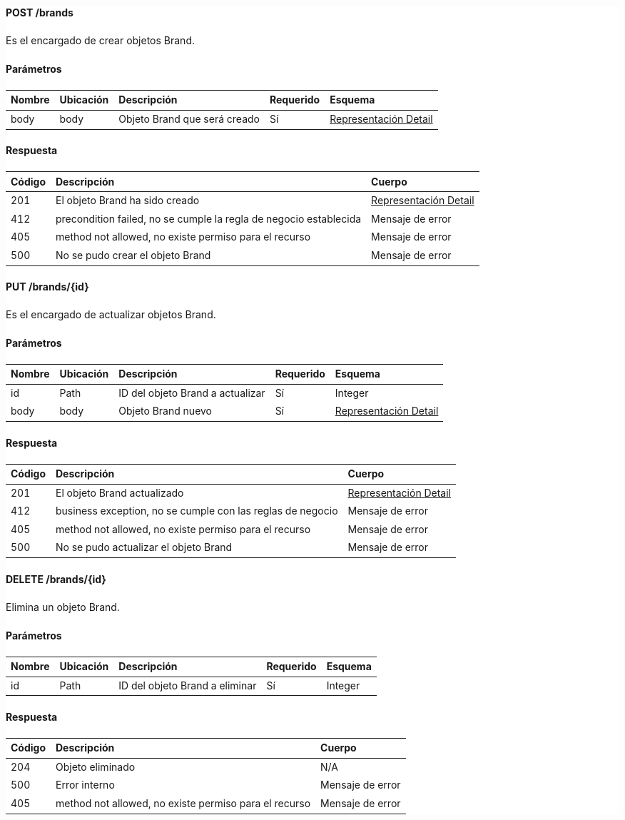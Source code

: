 #### POST /brands

Es el encargado de crear objetos Brand.

#### Parámetros

Nombre|Ubicación|Descripción|Requerido|Esquema
:--|:--|:--|:--|:--
body|body|Objeto Brand que será creado|Sí|[Representación Detail](#recurso-brand)

#### Respuesta

Código|Descripción|Cuerpo
:--|:--|:--
201|El objeto Brand ha sido creado|[Representación Detail](#recurso-brand)
412|precondition failed, no se cumple la regla de negocio establecida|Mensaje de error
405|method not allowed, no existe permiso para el recurso|Mensaje de error
500|No se pudo crear el objeto Brand|Mensaje de error

#### PUT /brands/{id}

Es el encargado de actualizar objetos Brand.

#### Parámetros

Nombre|Ubicación|Descripción|Requerido|Esquema
:--|:--|:--|:--|:--
id|Path|ID del objeto Brand a actualizar|Sí|Integer
body|body|Objeto Brand nuevo|Sí|[Representación Detail](#recurso-brand)

#### Respuesta

Código|Descripción|Cuerpo
:--|:--|:--
201|El objeto Brand actualizado|[Representación Detail](#recurso-brand)
412|business exception, no se cumple con las reglas de negocio|Mensaje de error
405|method not allowed, no existe permiso para el recurso|Mensaje de error
500|No se pudo actualizar el objeto Brand|Mensaje de error

#### DELETE /brands/{id}

Elimina un objeto Brand.

#### Parámetros

Nombre|Ubicación|Descripción|Requerido|Esquema
:--|:--|:--|:--|:--
id|Path|ID del objeto Brand a eliminar|Sí|Integer

#### Respuesta

Código|Descripción|Cuerpo
:--|:--|:--
204|Objeto eliminado|N/A
500|Error interno|Mensaje de error
405|method not allowed, no existe permiso para el recurso|Mensaje de error
